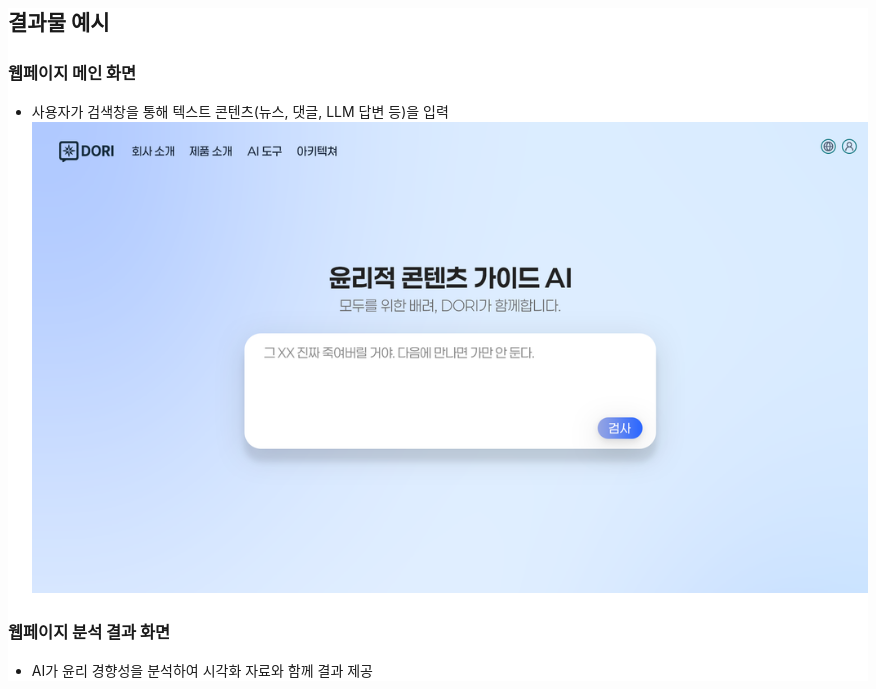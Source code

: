 ## 결과물 예시
### 웹페이지 메인 화면
- 사용자가 검색창을 통해 텍스트 콘텐츠(뉴스, 댓글, LLM 답변 등)을 입력
<img src="image/AI-DORI_예시화면-1(메인홈).png" width="100%"></img>


### 웹페이지 분석 결과 화면
- AI가 윤리 경향성을 분석하여 시각화 자료와 함께 결과 제공 